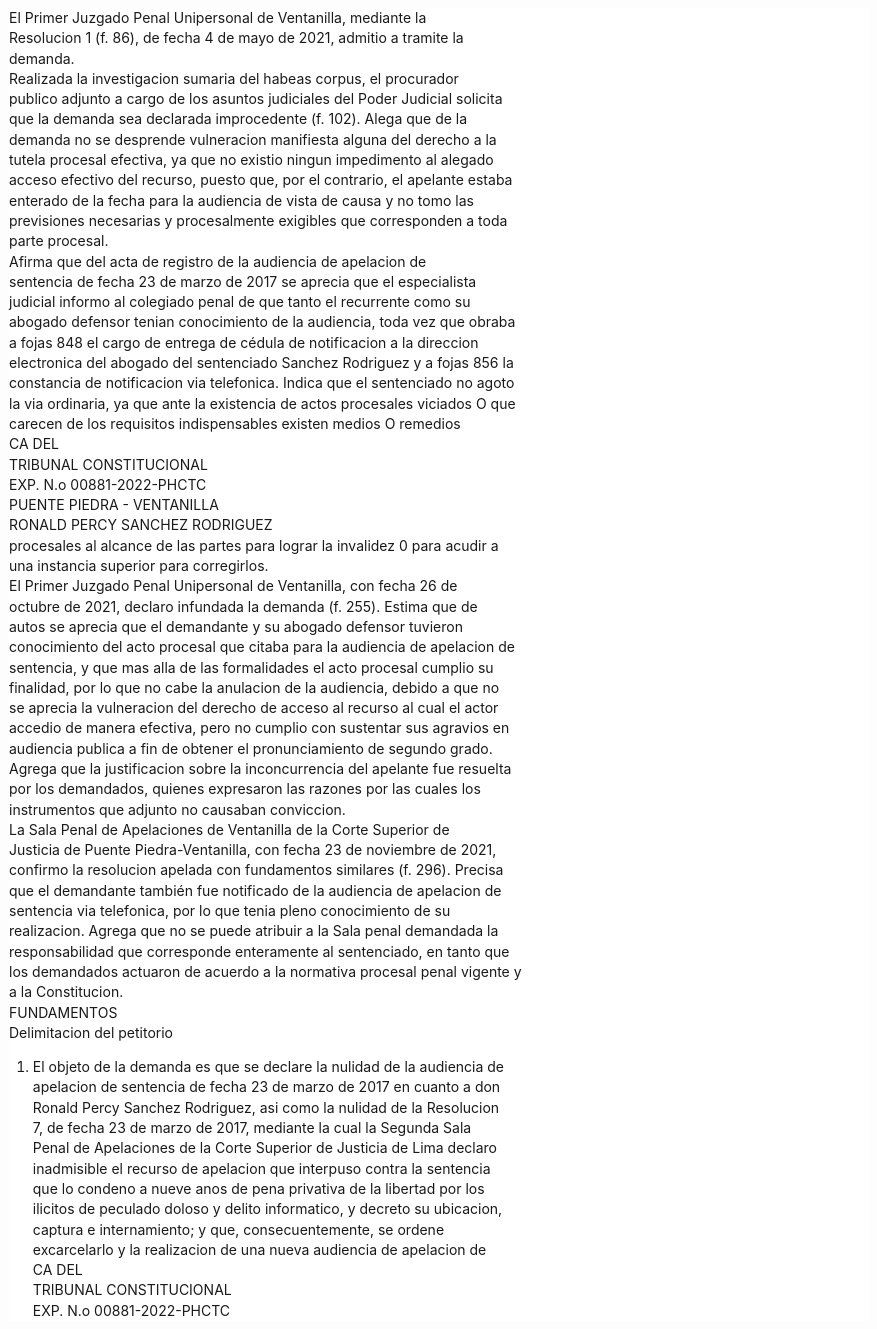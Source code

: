 El Primer Juzgado Penal Unipersonal de Ventanilla, mediante la  
Resolucion 1 (f. 86), de fecha 4 de mayo de 2021, admitio a tramite la  
demanda.  
Realizada la investigacion sumaria del habeas corpus, el procurador  
publico adjunto a cargo de los asuntos judiciales del Poder Judicial solicita  
que la demanda sea declarada improcedente (f. 102). Alega que de la  
demanda no se desprende vulneracion manifiesta alguna del derecho a la  
tutela procesal efectiva, ya que no existio ningun impedimento al alegado  
acceso efectivo del recurso, puesto que, por el contrario, el apelante estaba  
enterado de la fecha para la audiencia de vista de causa y no tomo las  
previsiones necesarias y procesalmente exigibles que corresponden a toda  
parte procesal.  
Afirma que del acta de registro de la audiencia de apelacion de  
sentencia de fecha 23 de marzo de 2017 se aprecia que el especialista  
judicial informo al colegiado penal de que tanto el recurrente como su  
abogado defensor tenian conocimiento de la audiencia, toda vez que obraba  
a fojas 848 el cargo de entrega de cédula de notificacion a la direccion  
electronica del abogado del sentenciado Sanchez Rodriguez y a fojas 856 la  
constancia de notificacion via telefonica. Indica que el sentenciado no agoto  
la via ordinaria, ya que ante la existencia de actos procesales viciados O que  
carecen de los requisitos indispensables existen medios O remedios  
CA DEL  
TRIBUNAL CONSTITUCIONAL  
EXP. N.o 00881-2022-PHCTC  
PUENTE PIEDRA - VENTANILLA  
RONALD PERCY SANCHEZ RODRIGUEZ  
procesales al alcance de las partes para lograr la invalidez 0 para acudir a  
una instancia superior para corregirlos.  
El Primer Juzgado Penal Unipersonal de Ventanilla, con fecha 26 de  
octubre de 2021, declaro infundada la demanda (f. 255). Estima que de  
autos se aprecia que el demandante y su abogado defensor tuvieron  
conocimiento del acto procesal que citaba para la audiencia de apelacion de  
sentencia, y que mas alla de las formalidades el acto procesal cumplio su  
finalidad, por lo que no cabe la anulacion de la audiencia, debido a que no  
se aprecia la vulneracion del derecho de acceso al recurso al cual el actor  
accedio de manera efectiva, pero no cumplio con sustentar sus agravios en  
audiencia publica a fin de obtener el pronunciamiento de segundo grado.  
Agrega que la justificacion sobre la inconcurrencia del apelante fue resuelta  
por los demandados, quienes expresaron las razones por las cuales los  
instrumentos que adjunto no causaban conviccion.  
La Sala Penal de Apelaciones de Ventanilla de la Corte Superior de  
Justicia de Puente Piedra-Ventanilla, con fecha 23 de noviembre de 2021,  
confirmo la resolucion apelada con fundamentos similares (f. 296). Precisa  
que el demandante también fue notificado de la audiencia de apelacion de  
sentencia via telefonica, por lo que tenia pleno conocimiento de su  
realizacion. Agrega que no se puede atribuir a la Sala penal demandada la  
responsabilidad que corresponde enteramente al sentenciado, en tanto que  
los demandados actuaron de acuerdo a la normativa procesal penal vigente y  
a la Constitucion.  
FUNDAMENTOS  
Delimitacion del petitorio  
1. El objeto de la demanda es que se declare la nulidad de la audiencia de  
apelacion de sentencia de fecha 23 de marzo de 2017 en cuanto a don  
Ronald Percy Sanchez Rodriguez, asi como la nulidad de la Resolucion  
7, de fecha 23 de marzo de 2017, mediante la cual la Segunda Sala  
Penal de Apelaciones de la Corte Superior de Justicia de Lima declaro  
inadmisible el recurso de apelacion que interpuso contra la sentencia  
que lo condeno a nueve anos de pena privativa de la libertad por los  
ilicitos de peculado doloso y delito informatico, y decreto su ubicacion,  
captura e internamiento; y que, consecuentemente, se ordene  
excarcelarlo y la realizacion de una nueva audiencia de apelacion de  
CA DEL  
TRIBUNAL CONSTITUCIONAL  
EXP. N.o 00881-2022-PHCTC  